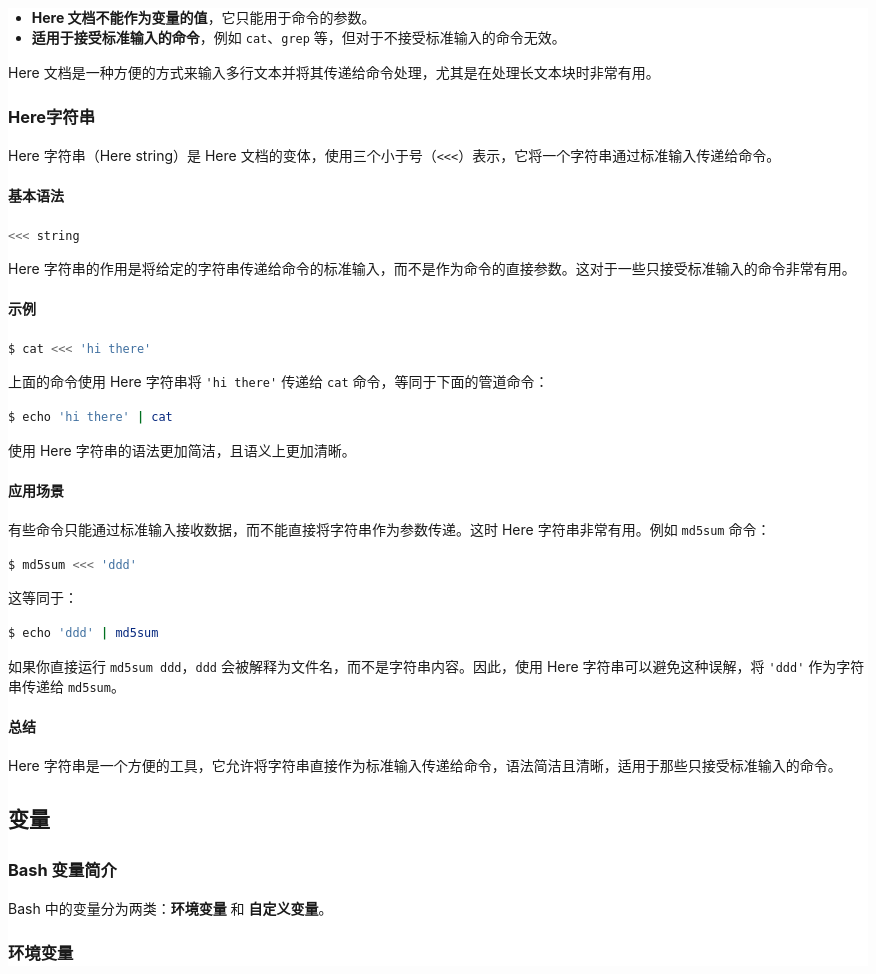 - **Here 文档不能作为变量的值**，它只能用于命令的参数。
- **适用于接受标准输入的命令**，例如 `cat`、`grep` 等，但对于不接受标准输入的命令无效。

Here 文档是一种方便的方式来输入多行文本并将其传递给命令处理，尤其是在处理长文本块时非常有用。

### Here字符串

Here 字符串（Here string）是 Here 文档的变体，使用三个小于号（`<<<`）表示，它将一个字符串通过标准输入传递给命令。

#### 基本语法

```bash
<<< string
```

Here 字符串的作用是将给定的字符串传递给命令的标准输入，而不是作为命令的直接参数。这对于一些只接受标准输入的命令非常有用。

#### 示例

```bash
$ cat <<< 'hi there'
```

上面的命令使用 Here 字符串将 `'hi there'` 传递给 `cat` 命令，等同于下面的管道命令：

```bash
$ echo 'hi there' | cat
```

使用 Here 字符串的语法更加简洁，且语义上更加清晰。

#### 应用场景

有些命令只能通过标准输入接收数据，而不能直接将字符串作为参数传递。这时 Here 字符串非常有用。例如 `md5sum` 命令：

```bash
$ md5sum <<< 'ddd'
```

这等同于：

```bash
$ echo 'ddd' | md5sum
```

如果你直接运行 `md5sum ddd`，`ddd` 会被解释为文件名，而不是字符串内容。因此，使用 Here 字符串可以避免这种误解，将 `'ddd'` 作为字符串传递给 `md5sum`。

#### 总结

Here 字符串是一个方便的工具，它允许将字符串直接作为标准输入传递给命令，语法简洁且清晰，适用于那些只接受标准输入的命令。

## 变量

### Bash 变量简介

Bash 中的变量分为两类：**环境变量** 和 **自定义变量**。

### 环境变量
